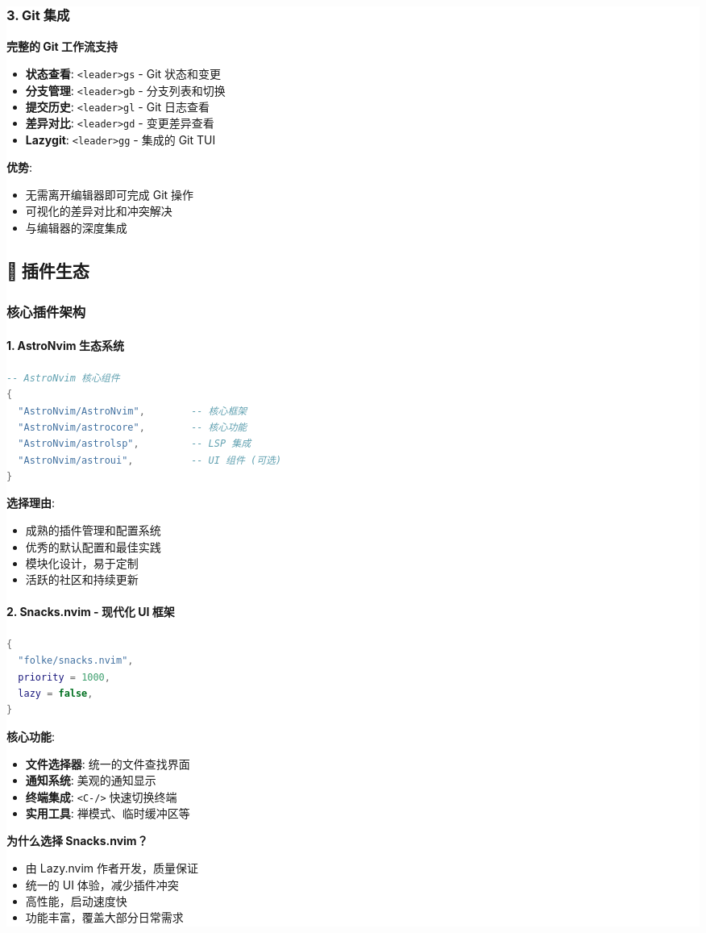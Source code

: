 ### 3. Git 集成

**完整的 Git 工作流支持**

- **状态查看**: `<leader>gs` - Git 状态和变更
- **分支管理**: `<leader>gb` - 分支列表和切换
- **提交历史**: `<leader>gl` - Git 日志查看
- **差异对比**: `<leader>gd` - 变更差异查看
- **Lazygit**: `<leader>gg` - 集成的 Git TUI

**优势**:
- 无需离开编辑器即可完成 Git 操作
- 可视化的差异对比和冲突解决
- 与编辑器的深度集成

## 🔌 插件生态

### 核心插件架构

#### 1. AstroNvim 生态系统

```lua
-- AstroNvim 核心组件
{
  "AstroNvim/AstroNvim",        -- 核心框架
  "AstroNvim/astrocore",        -- 核心功能
  "AstroNvim/astrolsp",         -- LSP 集成
  "AstroNvim/astroui",          -- UI 组件 (可选)
}
```

**选择理由**:
- 成熟的插件管理和配置系统
- 优秀的默认配置和最佳实践
- 模块化设计，易于定制
- 活跃的社区和持续更新

#### 2. Snacks.nvim - 现代化 UI 框架

```lua
{
  "folke/snacks.nvim",
  priority = 1000,
  lazy = false,
}
```

**核心功能**:
- **文件选择器**: 统一的文件查找界面
- **通知系统**: 美观的通知显示
- **终端集成**: `<C-/>` 快速切换终端
- **实用工具**: 禅模式、临时缓冲区等

**为什么选择 Snacks.nvim？**
- 由 Lazy.nvim 作者开发，质量保证
- 统一的 UI 体验，减少插件冲突
- 高性能，启动速度快
- 功能丰富，覆盖大部分日常需求
